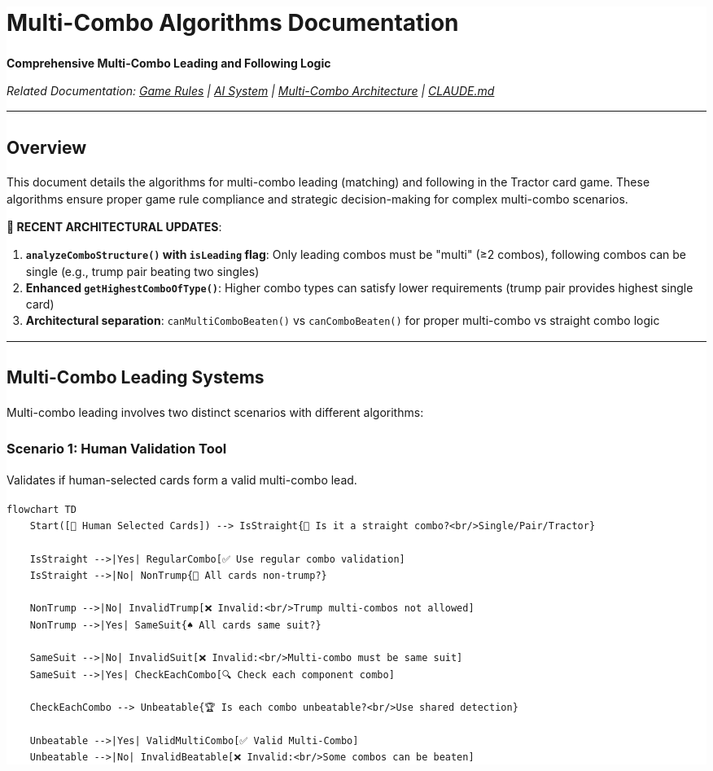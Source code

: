 # Multi-Combo Algorithms Documentation

**Comprehensive Multi-Combo Leading and Following Logic**

*Related Documentation: [Game Rules](GAME_RULES.md) | [AI System](AI_SYSTEM.md) | [Multi-Combo Architecture](MULTI_COMBO_SYSTEM_ARCHITECTURE.md) | [CLAUDE.md](../CLAUDE.md)*

---

## Overview

This document details the algorithms for multi-combo leading (matching) and following in the Tractor card game. These algorithms ensure proper game rule compliance and strategic decision-making for complex multi-combo scenarios.

**🚨 RECENT ARCHITECTURAL UPDATES**:
1. **`analyzeComboStructure()` with `isLeading` flag**: Only leading combos must be "multi" (≥2 combos), following combos can be single (e.g., trump pair beating two singles)
2. **Enhanced `getHighestComboOfType()`**: Higher combo types can satisfy lower requirements (trump pair provides highest single card)
3. **Architectural separation**: `canMultiComboBeaten()` vs `canComboBeaten()` for proper multi-combo vs straight combo logic

---

## Multi-Combo Leading Systems

Multi-combo leading involves two distinct scenarios with different algorithms:

### **Scenario 1: Human Validation Tool**

Validates if human-selected cards form a valid multi-combo lead.

```mermaid
flowchart TD
    Start([🎯 Human Selected Cards]) --> IsStraight{🎯 Is it a straight combo?<br/>Single/Pair/Tractor}
    
    IsStraight -->|Yes| RegularCombo[✅ Use regular combo validation]
    IsStraight -->|No| NonTrump{🚫 All cards non-trump?}
    
    NonTrump -->|No| InvalidTrump[❌ Invalid:<br/>Trump multi-combos not allowed]
    NonTrump -->|Yes| SameSuit{♠ All cards same suit?}
    
    SameSuit -->|No| InvalidSuit[❌ Invalid:<br/>Multi-combo must be same suit]
    SameSuit -->|Yes| CheckEachCombo[🔍 Check each component combo]
    
    CheckEachCombo --> Unbeatable{🏆 Is each combo unbeatable?<br/>Use shared detection}
    
    Unbeatable -->|Yes| ValidMultiCombo[✅ Valid Multi-Combo]
    Unbeatable -->|No| InvalidBeatable[❌ Invalid:<br/>Some combos can be beaten]
```
